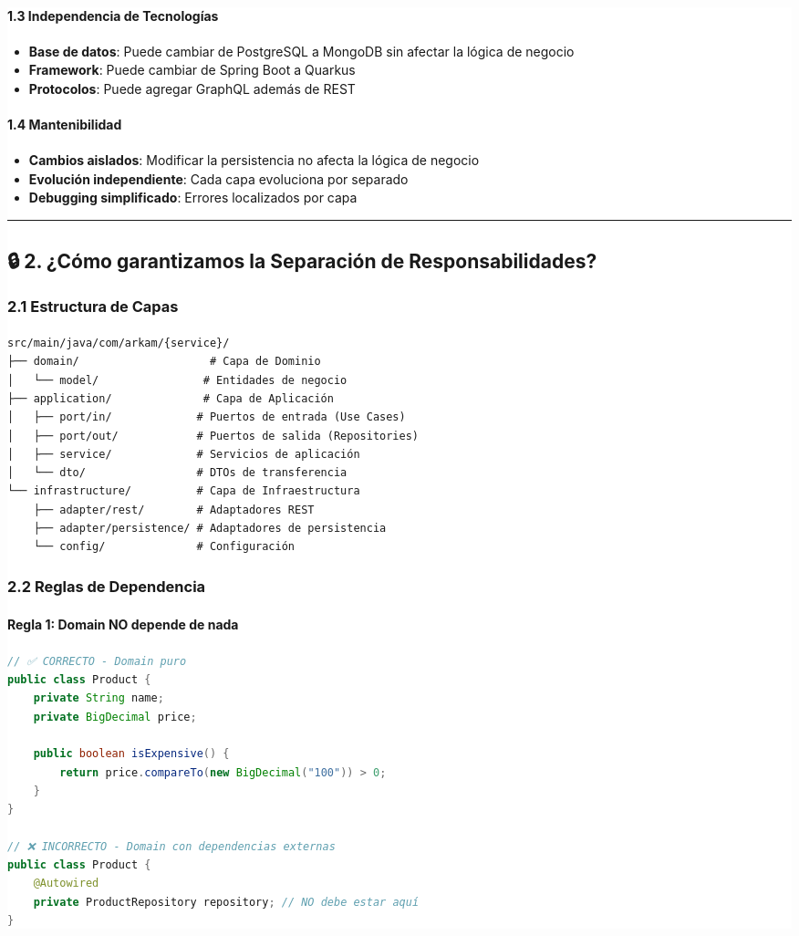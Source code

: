 #### **1.3 Independencia de Tecnologías**
- **Base de datos**: Puede cambiar de PostgreSQL a MongoDB sin afectar la lógica de negocio
- **Framework**: Puede cambiar de Spring Boot a Quarkus
- **Protocolos**: Puede agregar GraphQL además de REST

#### **1.4 Mantenibilidad**
- **Cambios aislados**: Modificar la persistencia no afecta la lógica de negocio
- **Evolución independiente**: Cada capa evoluciona por separado
- **Debugging simplificado**: Errores localizados por capa

---

## 🔒 2. ¿Cómo garantizamos la Separación de Responsabilidades?

### **2.1 Estructura de Capas**

```
src/main/java/com/arkam/{service}/
├── domain/                    # Capa de Dominio
│   └── model/                # Entidades de negocio
├── application/              # Capa de Aplicación
│   ├── port/in/             # Puertos de entrada (Use Cases)
│   ├── port/out/            # Puertos de salida (Repositories)
│   ├── service/             # Servicios de aplicación
│   └── dto/                 # DTOs de transferencia
└── infrastructure/          # Capa de Infraestructura
    ├── adapter/rest/        # Adaptadores REST
    ├── adapter/persistence/ # Adaptadores de persistencia
    └── config/              # Configuración
```

### **2.2 Reglas de Dependencia**

#### **Regla 1: Domain NO depende de nada**
```java
// ✅ CORRECTO - Domain puro
public class Product {
    private String name;
    private BigDecimal price;
    
    public boolean isExpensive() {
        return price.compareTo(new BigDecimal("100")) > 0;
    }
}

// ❌ INCORRECTO - Domain con dependencias externas
public class Product {
    @Autowired
    private ProductRepository repository; // NO debe estar aquí
}
```
